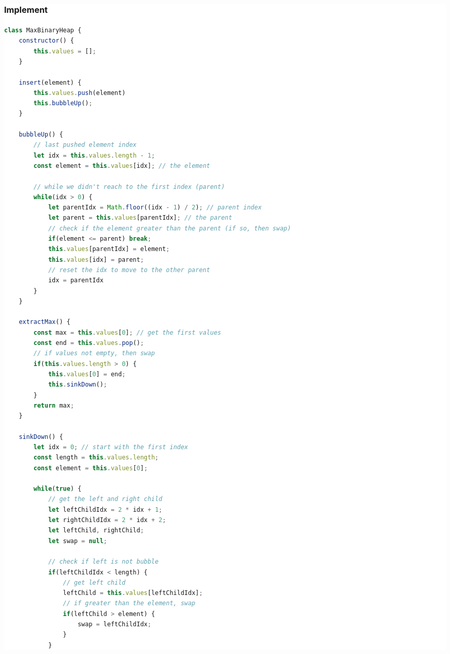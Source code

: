 ### Implement
```js
class MaxBinaryHeap {
    constructor() {
        this.values = [];
    }

    insert(element) {
        this.values.push(element)
        this.bubbleUp();
    }

    bubbleUp() {
        // last pushed element index
        let idx = this.values.length - 1;
        const element = this.values[idx]; // the element

        // while we didn't reach to the first index (parent)
        while(idx > 0) {
            let parentIdx = Math.floor((idx - 1) / 2); // parent index
            let parent = this.values[parentIdx]; // the parent
            // check if the element greater than the parent (if so, then swap)
            if(element <= parent) break;
            this.values[parentIdx] = element;
            this.values[idx] = parent;
            // reset the idx to move to the other parent
            idx = parentIdx
        }
    }

    extractMax() {
        const max = this.values[0]; // get the first values
        const end = this.values.pop();
        // if values not empty, then swap
        if(this.values.length > 0) {
            this.values[0] = end;
            this.sinkDown();
        }
        return max;
    }

    sinkDown() {
        let idx = 0; // start with the first index
        const length = this.values.length;
        const element = this.values[0];

        while(true) {
            // get the left and right child
            let leftChildIdx = 2 * idx + 1;
            let rightChildIdx = 2 * idx + 2;
            let leftChild, rightChild;
            let swap = null;

            // check if left is not bubble 
            if(leftChildIdx < length) {
                // get left child
                leftChild = this.values[leftChildIdx];
                // if greater than the element, swap
                if(leftChild > element) {
                    swap = leftChildIdx;
                }
            }

```